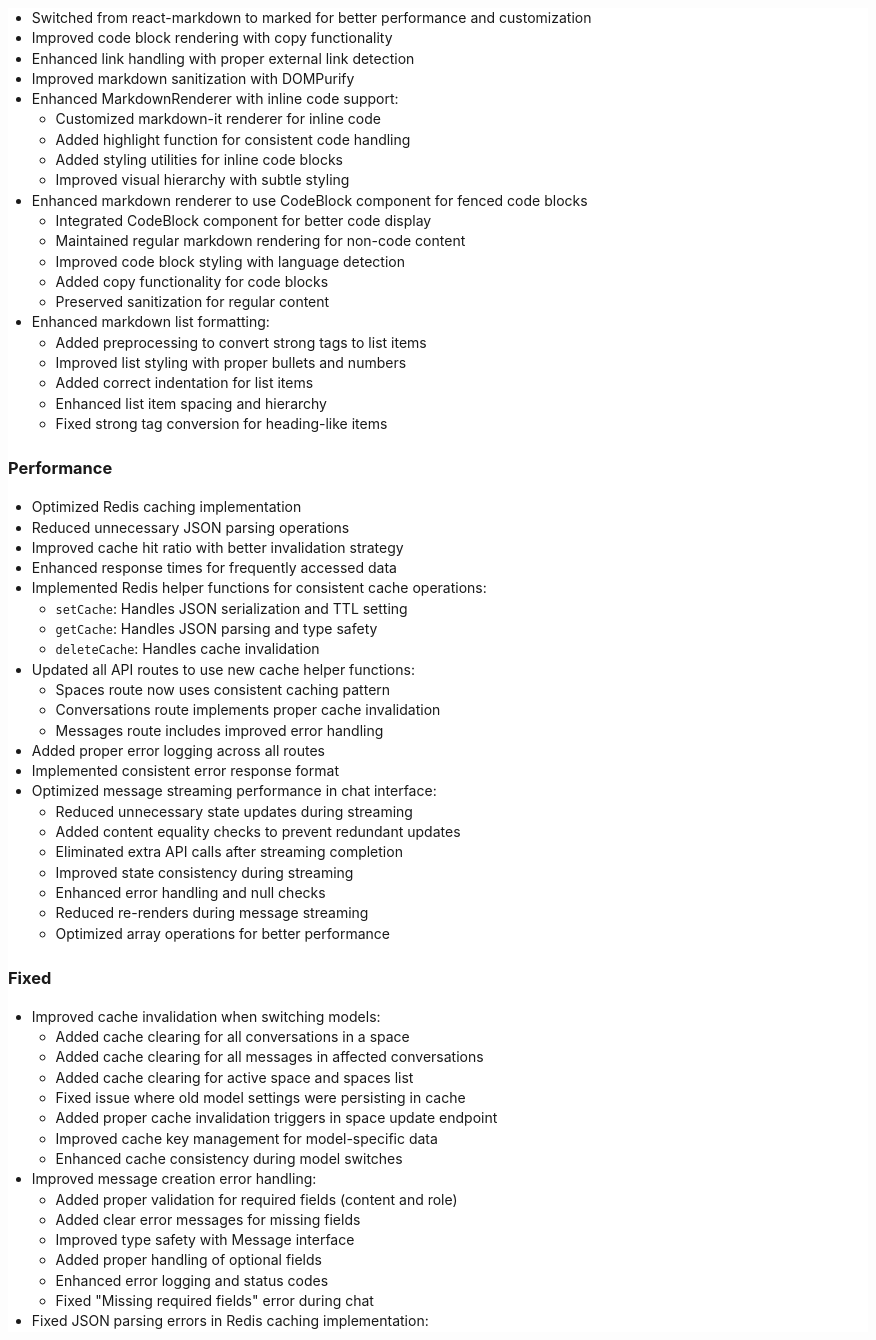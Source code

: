 - Switched from react-markdown to marked for better performance and customization
- Improved code block rendering with copy functionality
- Enhanced link handling with proper external link detection
- Improved markdown sanitization with DOMPurify
- Enhanced MarkdownRenderer with inline code support:
  - Customized markdown-it renderer for inline code
  - Added highlight function for consistent code handling
  - Added styling utilities for inline code blocks
  - Improved visual hierarchy with subtle styling
- Enhanced markdown renderer to use CodeBlock component for fenced code blocks
  - Integrated CodeBlock component for better code display
  - Maintained regular markdown rendering for non-code content
  - Improved code block styling with language detection
  - Added copy functionality for code blocks
  - Preserved sanitization for regular content
- Enhanced markdown list formatting:
  - Added preprocessing to convert strong tags to list items
  - Improved list styling with proper bullets and numbers
  - Added correct indentation for list items
  - Enhanced list item spacing and hierarchy
  - Fixed strong tag conversion for heading-like items

### Performance
- Optimized Redis caching implementation
- Reduced unnecessary JSON parsing operations
- Improved cache hit ratio with better invalidation strategy
- Enhanced response times for frequently accessed data
- Implemented Redis helper functions for consistent cache operations:
  - `setCache`: Handles JSON serialization and TTL setting
  - `getCache`: Handles JSON parsing and type safety
  - `deleteCache`: Handles cache invalidation
- Updated all API routes to use new cache helper functions:
  - Spaces route now uses consistent caching pattern
  - Conversations route implements proper cache invalidation
  - Messages route includes improved error handling
- Added proper error logging across all routes
- Implemented consistent error response format
- Optimized message streaming performance in chat interface:
  - Reduced unnecessary state updates during streaming
  - Added content equality checks to prevent redundant updates
  - Eliminated extra API calls after streaming completion
  - Improved state consistency during streaming
  - Enhanced error handling and null checks
  - Reduced re-renders during message streaming
  - Optimized array operations for better performance

### Fixed
- Improved cache invalidation when switching models:
  - Added cache clearing for all conversations in a space
  - Added cache clearing for all messages in affected conversations
  - Added cache clearing for active space and spaces list
  - Fixed issue where old model settings were persisting in cache
  - Added proper cache invalidation triggers in space update endpoint
  - Improved cache key management for model-specific data
  - Enhanced cache consistency during model switches
- Improved message creation error handling:
  - Added proper validation for required fields (content and role)
  - Added clear error messages for missing fields
  - Improved type safety with Message interface
  - Added proper handling of optional fields
  - Enhanced error logging and status codes
  - Fixed "Missing required fields" error during chat
- Fixed JSON parsing errors in Redis caching implementation: